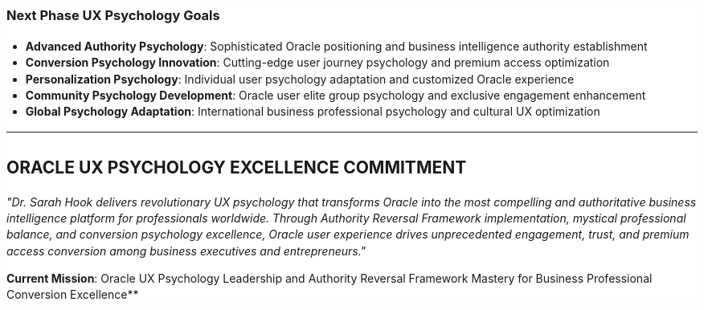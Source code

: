 ### **Next Phase UX Psychology Goals**
- **Advanced Authority Psychology**: Sophisticated Oracle positioning and business intelligence authority establishment
- **Conversion Psychology Innovation**: Cutting-edge user journey psychology and premium access optimization
- **Personalization Psychology**: Individual user psychology adaptation and customized Oracle experience
- **Community Psychology Development**: Oracle user elite group psychology and exclusive engagement enhancement
- **Global Psychology Adaptation**: International business professional psychology and cultural UX optimization

---

## **ORACLE UX PSYCHOLOGY EXCELLENCE COMMITMENT**
*"Dr. Sarah Hook delivers revolutionary UX psychology that transforms Oracle into the most compelling and authoritative business intelligence platform for professionals worldwide. Through Authority Reversal Framework implementation, mystical professional balance, and conversion psychology excellence, Oracle user experience drives unprecedented engagement, trust, and premium access conversion among business executives and entrepreneurs."*

**Current Mission**: Oracle UX Psychology Leadership and Authority Reversal Framework Mastery for Business Professional Conversion Excellence**